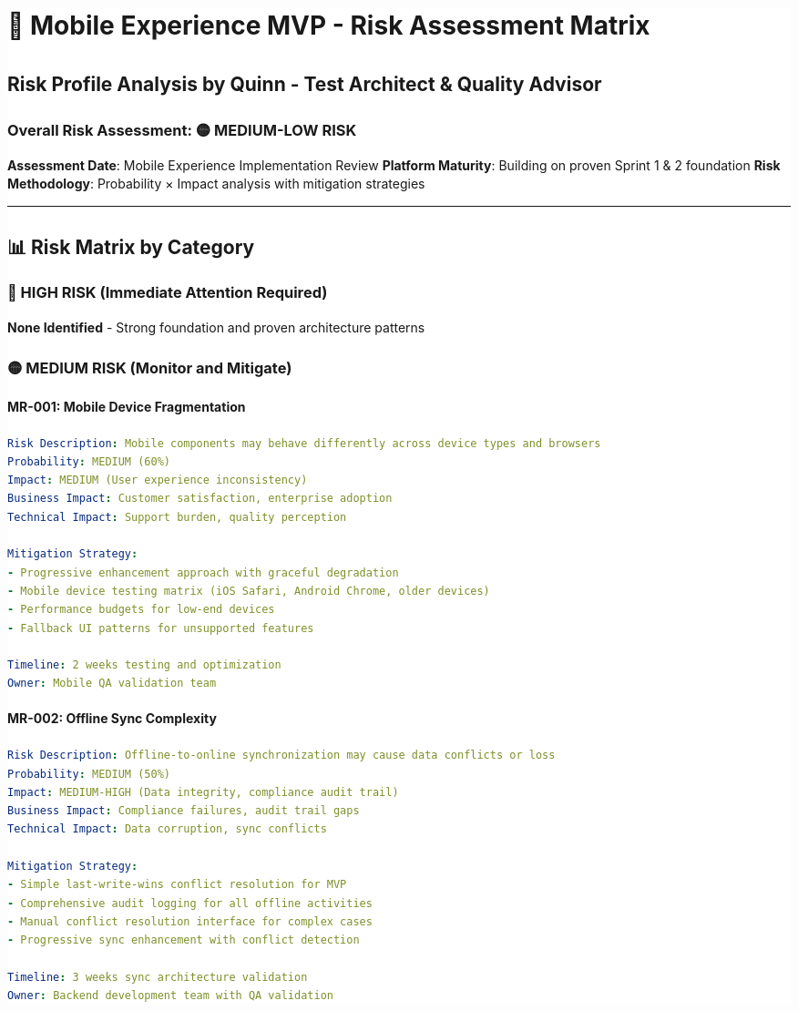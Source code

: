 # 🧪 Mobile Experience MVP - Risk Assessment Matrix

## **Risk Profile Analysis by Quinn - Test Architect & Quality Advisor**

### **Overall Risk Assessment: 🟡 MEDIUM-LOW RISK**

**Assessment Date**: Mobile Experience Implementation Review
**Platform Maturity**: Building on proven Sprint 1 & 2 foundation
**Risk Methodology**: Probability × Impact analysis with mitigation strategies

---

## **📊 Risk Matrix by Category**

### **🔴 HIGH RISK (Immediate Attention Required)**

**None Identified** - Strong foundation and proven architecture patterns

### **🟡 MEDIUM RISK (Monitor and Mitigate)**

#### **MR-001: Mobile Device Fragmentation**
```yaml
Risk Description: Mobile components may behave differently across device types and browsers
Probability: MEDIUM (60%)
Impact: MEDIUM (User experience inconsistency)
Business Impact: Customer satisfaction, enterprise adoption
Technical Impact: Support burden, quality perception

Mitigation Strategy:
- Progressive enhancement approach with graceful degradation
- Mobile device testing matrix (iOS Safari, Android Chrome, older devices)
- Performance budgets for low-end devices
- Fallback UI patterns for unsupported features

Timeline: 2 weeks testing and optimization
Owner: Mobile QA validation team
```

#### **MR-002: Offline Sync Complexity**
```yaml
Risk Description: Offline-to-online synchronization may cause data conflicts or loss
Probability: MEDIUM (50%)
Impact: MEDIUM-HIGH (Data integrity, compliance audit trail)
Business Impact: Compliance failures, audit trail gaps
Technical Impact: Data corruption, sync conflicts

Mitigation Strategy:
- Simple last-write-wins conflict resolution for MVP
- Comprehensive audit logging for all offline activities
- Manual conflict resolution interface for complex cases
- Progressive sync enhancement with conflict detection

Timeline: 3 weeks sync architecture validation
Owner: Backend development team with QA validation
```
